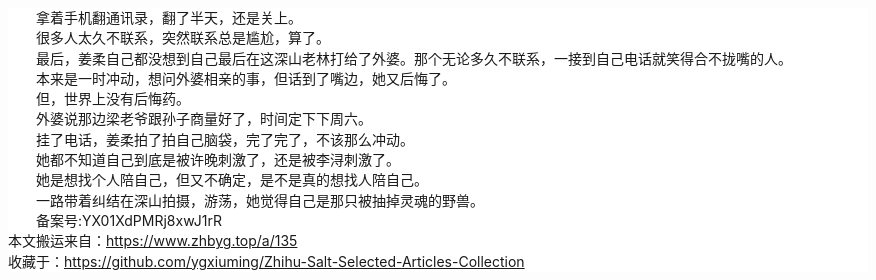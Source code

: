 &emsp;&emsp;拿着手机翻通讯录，翻了半天，还是关上。  
&emsp;&emsp;很多人太久不联系，突然联系总是尴尬，算了。  
&emsp;&emsp;最后，姜柔自己都没想到自己最后在这深山老林打给了外婆。那个无论多久不联系，一接到自己电话就笑得合不拢嘴的人。  
&emsp;&emsp;本来是一时冲动，想问外婆相亲的事，但话到了嘴边，她又后悔了。  
&emsp;&emsp;但，世界上没有后悔药。  
&emsp;&emsp;外婆说那边梁老爷跟孙子商量好了，时间定下下周六。  
&emsp;&emsp;挂了电话，姜柔拍了拍自己脑袋，完了完了，不该那么冲动。  
&emsp;&emsp;她都不知道自己到底是被许晚刺激了，还是被李浔刺激了。  
&emsp;&emsp;她是想找个人陪自己，但又不确定，是不是真的想找人陪自己。  
&emsp;&emsp;一路带着纠结在深山拍摄，游荡，她觉得自己是那只被抽掉灵魂的野兽。  
&emsp;&emsp;备案号:YX01XdPMRj8xwJ1rR  
本文搬运来自：https://www.zhbyg.top/a/135  
 收藏于：https://github.com/ygxiuming/Zhihu-Salt-Selected-Articles-Collection